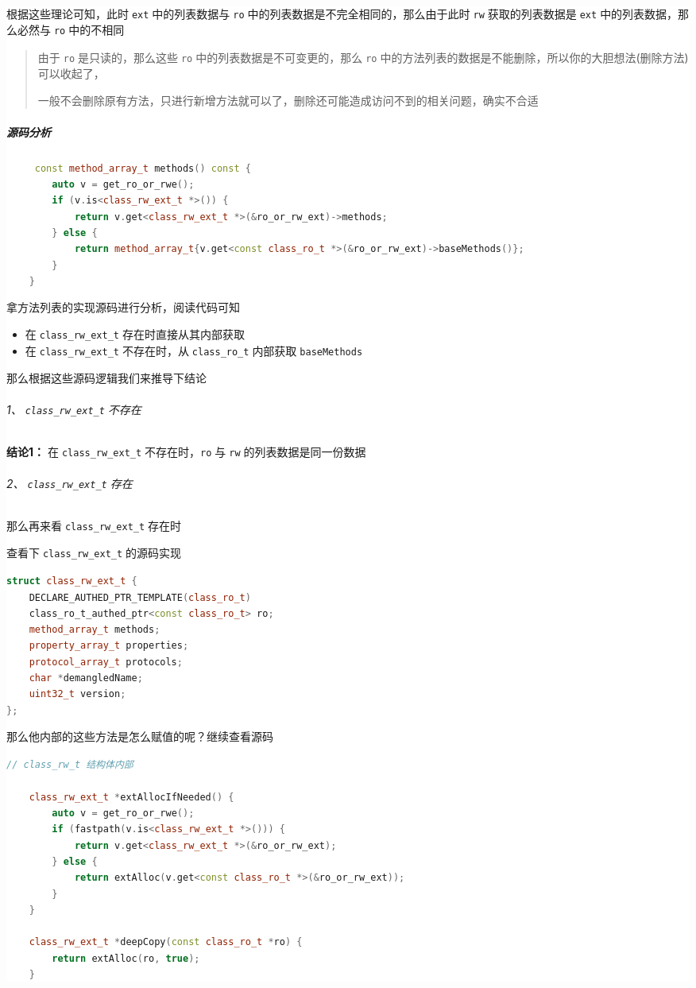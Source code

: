 根据这些理论可知，此时 `ext` 中的列表数据与 `ro` 中的列表数据是不完全相同的，那么由于此时 `rw` 获取的列表数据是 `ext` 中的列表数据，那么必然与 `ro` 中的不相同

> 由于 `ro` 是只读的，那么这些 `ro` 中的列表数据是不可变更的，那么 `ro` 中的方法列表的数据是不能删除，所以你的大胆想法(删除方法)可以收起了，
>
> 一般不会删除原有方法，只进行新增方法就可以了，删除还可能造成访问不到的相关问题，确实不合适

##### 源码分析

```C++
     const method_array_t methods() const {
        auto v = get_ro_or_rwe();
        if (v.is<class_rw_ext_t *>()) {
            return v.get<class_rw_ext_t *>(&ro_or_rw_ext)->methods;
        } else {
            return method_array_t{v.get<const class_ro_t *>(&ro_or_rw_ext)->baseMethods()};
        }
    }
```

拿方法列表的实现源码进行分析，阅读代码可知

- 在 `class_rw_ext_t` 存在时直接从其内部获取
- 在 `class_rw_ext_t` 不存在时，从 `class_ro_t` 内部获取 `baseMethods` 

那么根据这些源码逻辑我们来推导下结论

###### 1、 `class_rw_ext_t` 不存在

**结论1：** 在 `class_rw_ext_t` 不存在时，`ro` 与 `rw` 的列表数据是同一份数据

###### 2、 `class_rw_ext_t` 存在

那么再来看 `class_rw_ext_t`  存在时

查看下 `class_rw_ext_t` 的源码实现

```C++
struct class_rw_ext_t {
    DECLARE_AUTHED_PTR_TEMPLATE(class_ro_t)
    class_ro_t_authed_ptr<const class_ro_t> ro;
    method_array_t methods;
    property_array_t properties;
    protocol_array_t protocols;
    char *demangledName;
    uint32_t version;
};
```

那么他内部的这些方法是怎么赋值的呢？继续查看源码

```C++
// class_rw_t 结构体内部

    class_rw_ext_t *extAllocIfNeeded() {
        auto v = get_ro_or_rwe();
        if (fastpath(v.is<class_rw_ext_t *>())) {
            return v.get<class_rw_ext_t *>(&ro_or_rw_ext);
        } else {
            return extAlloc(v.get<const class_ro_t *>(&ro_or_rw_ext));
        }
    }

    class_rw_ext_t *deepCopy(const class_ro_t *ro) {
        return extAlloc(ro, true);
    }
```
